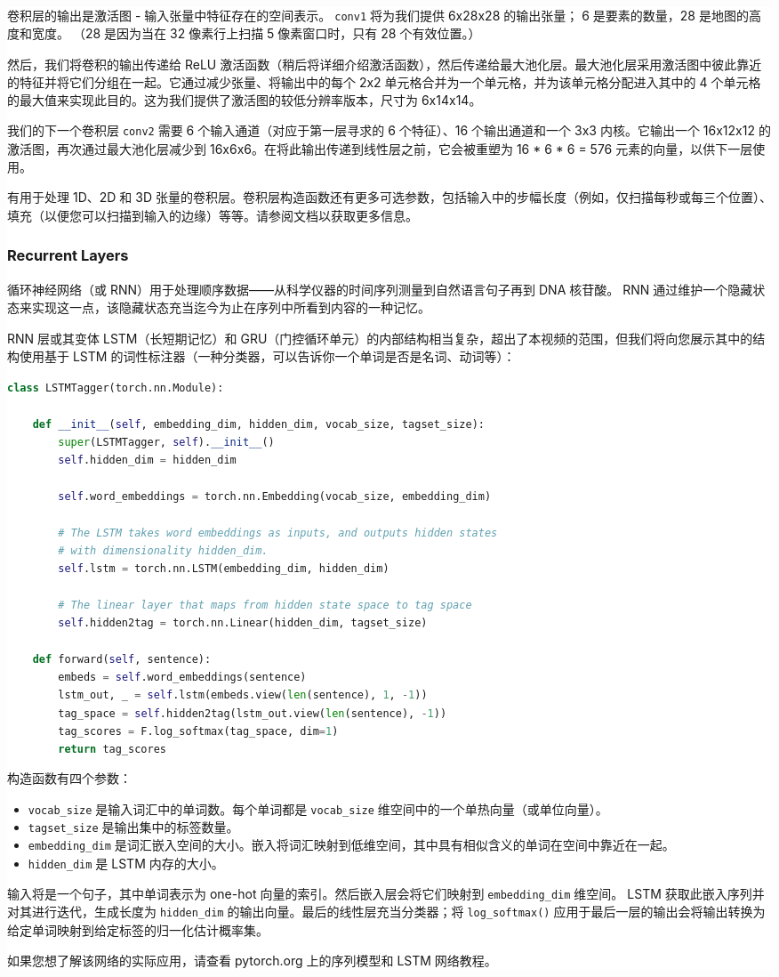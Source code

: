 卷积层的输出是激活图 - 输入张量中特征存在的空间表示。 `conv1` 将为我们提供 6x28x28 的输出张量； 6 是要素的数量，28 是地图的高度和宽度。 （28 是因为当在 32 像素行上扫描 5 像素窗口时，只有 28 个有效位置。）

然后，我们将卷积的输出传递给 ReLU 激活函数（稍后将详细介绍激活函数），然后传递给最大池化层。最大池化层采用激活图中彼此靠近的特征并将它们分组在一起。它通过减少张量、将输出中的每个 2x2 单元格合并为一个单元格，并为该单元格分配进入其中的 4 个单元格的最大值来实现此目的。这为我们提供了激活图的较低分辨率版本，尺寸为 6x14x14。

我们的下一个卷积层 `conv2` 需要 6 个输入通道（对应于第一层寻求的 6 个特征）、16 个输出通道和一个 3x3 内核。它输出一个 16x12x12 的激活图，再次通过最大池化层减少到 16x6x6。在将此输出传递到线性层之前，它会被重塑为 16 * 6 * 6 = 576 元素的向量，以供下一层使用。

有用于处理 1D、2D 和 3D 张量的卷积层。卷积层构造函数还有更多可选参数，包括输入中的步幅长度（例如，仅扫描每秒或每三个位置）、填充（以便您可以扫描到输入的边缘）等等。请参阅文档以获取更多信息。

### Recurrent Layers 

循环神经网络（或 RNN）用于处理顺序数据——从科学仪器的时间序列测量到自然语言句子再到 DNA 核苷酸。 RNN 通过维护一个隐藏状态来实现这一点，该隐藏状态充当迄今为止在序列中所看到内容的一种记忆。

RNN 层或其变体 LSTM（长短期记忆）和 GRU（门控循环单元）的内部结构相当复杂，超出了本视频的范围，但我们将向您展示其中的结构使用基于 LSTM 的词性标注器（一种分类器，可以告诉你一个单词是否是名词、动词等）：

```python
class LSTMTagger(torch.nn.Module):

    def __init__(self, embedding_dim, hidden_dim, vocab_size, tagset_size):
        super(LSTMTagger, self).__init__()
        self.hidden_dim = hidden_dim

        self.word_embeddings = torch.nn.Embedding(vocab_size, embedding_dim)

        # The LSTM takes word embeddings as inputs, and outputs hidden states
        # with dimensionality hidden_dim.
        self.lstm = torch.nn.LSTM(embedding_dim, hidden_dim)

        # The linear layer that maps from hidden state space to tag space
        self.hidden2tag = torch.nn.Linear(hidden_dim, tagset_size)

    def forward(self, sentence):
        embeds = self.word_embeddings(sentence)
        lstm_out, _ = self.lstm(embeds.view(len(sentence), 1, -1))
        tag_space = self.hidden2tag(lstm_out.view(len(sentence), -1))
        tag_scores = F.log_softmax(tag_space, dim=1)
        return tag_scores
```

构造函数有四个参数：

- `vocab_size` 是输入词汇中的单词数。每个单词都是 `vocab_size` 维空间中的一个单热向量（或单位向量）。
- `tagset_size` 是输出集中的标签数量。
- `embedding_dim` 是词汇嵌入空间的大小。嵌入将词汇映射到低维空间，其中具有相似含义的单词在空间中靠近在一起。
- `hidden_dim` 是 LSTM 内存的大小。

输入将是一个句子，其中单词表示为 one-hot 向量的索引。然后嵌入层会将它们映射到 `embedding_dim` 维空间。 LSTM 获取此嵌入序列并对其进行迭代，生成长度为 `hidden_dim` 的输出向量。最后的线性层充当分类器；将 `log_softmax()` 应用于最后一层的输出会将输出转换为给定单词映射到给定标签的归一化估计概率集。

如果您想了解该网络的实际应用，请查看 pytorch.org 上的序列模型和 LSTM 网络教程。
